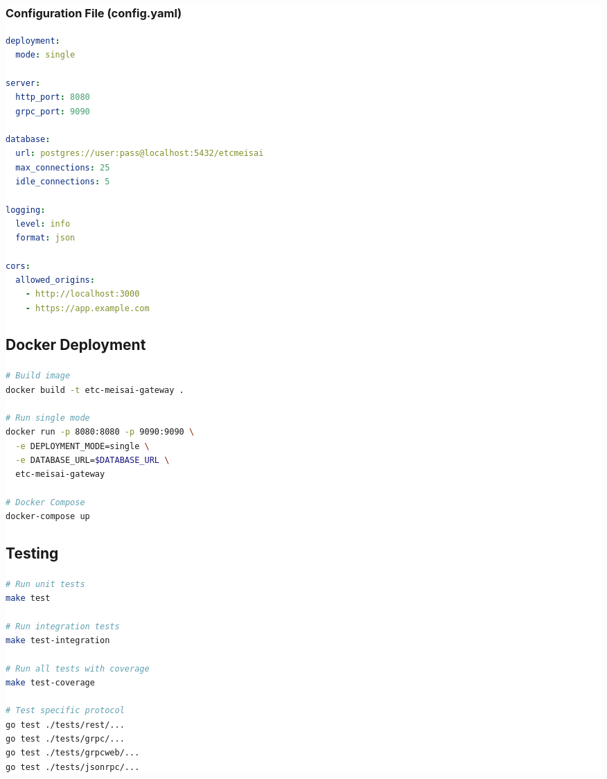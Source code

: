 ### Configuration File (config.yaml)

```yaml
deployment:
  mode: single

server:
  http_port: 8080
  grpc_port: 9090

database:
  url: postgres://user:pass@localhost:5432/etcmeisai
  max_connections: 25
  idle_connections: 5

logging:
  level: info
  format: json

cors:
  allowed_origins:
    - http://localhost:3000
    - https://app.example.com
```

## Docker Deployment

```bash
# Build image
docker build -t etc-meisai-gateway .

# Run single mode
docker run -p 8080:8080 -p 9090:9090 \
  -e DEPLOYMENT_MODE=single \
  -e DATABASE_URL=$DATABASE_URL \
  etc-meisai-gateway

# Docker Compose
docker-compose up
```

## Testing

```bash
# Run unit tests
make test

# Run integration tests
make test-integration

# Run all tests with coverage
make test-coverage

# Test specific protocol
go test ./tests/rest/...
go test ./tests/grpc/...
go test ./tests/grpcweb/...
go test ./tests/jsonrpc/...
```
